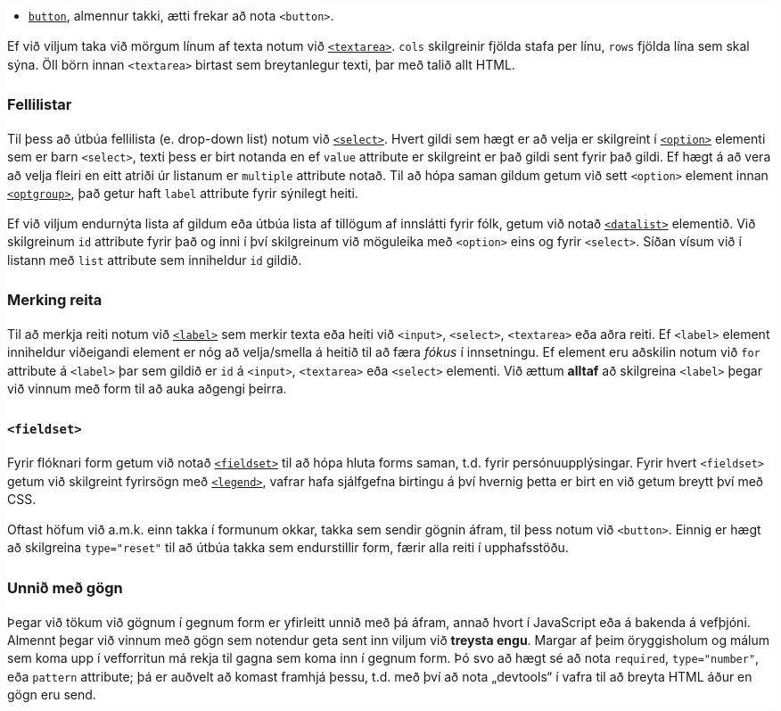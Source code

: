 * [`button`](https://html.spec.whatwg.org/multipage/input.html#button-state-(type=button)), almennur takki, ætti frekar að nota `<button>`.

Ef við viljum taka við mörgum línum af texta notum við [`<textarea>`](https://html.spec.whatwg.org/multipage/form-elements.html#the-textarea-element). `cols` skilgreinir fjölda stafa per línu, `rows` fjölda lína sem skal sýna. Öll börn innan `<textarea>` birtast sem breytanlegur texti, þar með talið allt HTML.

### Fellilistar

Til þess að útbúa fellilista (e. drop-down list) notum við [`<select>`](https://html.spec.whatwg.org/multipage/form-elements.html#the-select-element). Hvert gildi sem hægt er að velja er skilgreint í [`<option>`](https://html.spec.whatwg.org/multipage/form-elements.html#the-option-element) elementi sem er barn `<select>`, texti þess er birt notanda en ef `value` attribute er skilgreint er það gildi sent fyrir það gildi. Ef hægt á að vera að velja fleiri en eitt atriði úr listanum er `multiple` attribute notað. Til að hópa saman gildum getum við sett `<option>` element innan [`<optgroup>`](https://html.spec.whatwg.org/multipage/form-elements.html#the-optgroup-element), það getur haft `label` attribute fyrir sýnilegt heiti.

Ef við viljum endurnýta lista af gildum eða útbúa lista af tillögum af innslátti fyrir fólk, getum við notað  [`<datalist>`](https://html.spec.whatwg.org/multipage/form-elements.html#the-datalist-element) elementið. Við skilgreinum `id` attribute fyrir það og inni í því skilgreinum við möguleika með `<option>` eins og fyrir `<select>`. Síðan vísum við í listann með `list` attribute sem inniheldur `id` gildið.

### Merking reita

Til að merkja reiti notum við [`<label>`](https://html.spec.whatwg.org/multipage/forms.html#the-label-element) sem merkir texta eða heiti við `<input>`, `<select>`, `<textarea>` eða aðra reiti. Ef `<label>` element inniheldur viðeigandi element er nóg að velja/smella á heitið til að færa _fókus_ í innsetningu. Ef element eru aðskilin notum við `for` attribute á `<label>` þar sem gildið er `id` á `<input>`, `<textarea>` eða `<select>` elementi. Við ættum **alltaf** að skilgreina `<label>` þegar við vinnum með form til að auka aðgengi þeirra.

### `<fieldset>`

Fyrir flóknari form getum við notað [`<fieldset>`](https://html.spec.whatwg.org/multipage/form-elements.html#the-fieldset-element) til að hópa hluta forms saman, t.d. fyrir persónuupplýsingar. Fyrir hvert `<fieldset>` getum við skilgreint fyrirsögn með [`<legend>`](https://html.spec.whatwg.org/multipage/form-elements.html#the-legend-element), vafrar hafa sjálfgefna birtingu á því hvernig þetta er birt en við getum breytt því með CSS.

Oftast höfum við a.m.k. einn takka í formunum okkar, takka sem sendir gögnin áfram, til þess notum við `<button>`. Einnig er hægt að skilgreina `type="reset"` til að útbúa takka sem endurstillir form, færir alla reiti í upphafsstöðu.

### Unnið með gögn

Þegar við tökum við gögnum í gegnum form er yfirleitt unnið með þá áfram, annað hvort í JavaScript eða á bakenda á vefþjóni. Almennt þegar við vinnum með gögn sem notendur geta sent inn viljum við **treysta engu**. Margar af þeim öryggisholum og málum sem koma upp í vefforritun má rekja til gagna sem koma inn í gegnum form. Þó svo að hægt sé að nota `required`, `type="number"`, eða `pattern` attribute; þá er auðvelt að komast framhjá þessu, t.d. með því að nota „devtools“ í vafra til að breyta HTML áður en gögn eru send.
